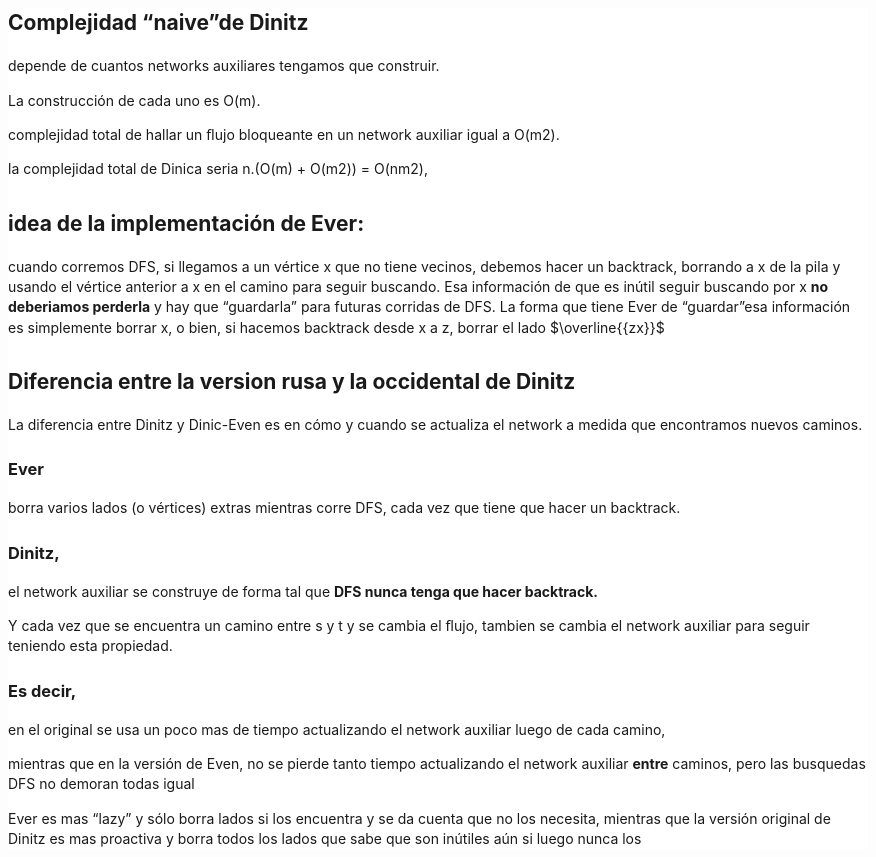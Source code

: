 ## Complejidad “naive”de Dinitz


depende de cuantos networks auxiliares tengamos que construir.

La construcción de cada uno es O(m).

complejidad total de hallar un ﬂujo bloqueante
en un network auxiliar igual a O(m2).

la complejidad total de Dinica seria n.(O(m) + O(m2)) = O(nm2),


## idea de la implementación de Ever:


cuando corremos DFS, si llegamos a un vértice x que no tiene vecinos, debemos hacer un backtrack, borrando a x de la pila y usando el vértice anterior a x en el camino para seguir buscando.
Esa información de que es inútil seguir buscando por x
**no deberiamos perderla**
y hay que “guardarla” para futuras corridas de DFS.
La forma que tiene Ever de “guardar”esa información es simplemente borrar x, o bien, si hacemos backtrack desde x a z,
borrar el lado
$\overline{{zx}}$


## Diferencia entre la version rusa y la occidental de Dinitz


La diferencia entre Dinitz y Dinic-Even es en cómo y cuando se actualiza el network a medida que encontramos nuevos caminos.


### Ever

borra varios lados (o vértices) extras mientras corre DFS, cada vez que tiene que hacer un backtrack.


### Dinitz,

el network auxiliar se construye de forma tal que
**DFS nunca tenga que hacer backtrack.**

Y cada vez que se encuentra un camino entre s y t y se cambia el ﬂujo, tambien se cambia el network auxiliar para seguir teniendo esta propiedad.


### Es decir,

en el original se usa un poco mas de tiempo actualizando el network auxiliar luego de cada camino,

mientras que en la versión de Even, no se pierde tanto tiempo actualizando el network auxiliar
**entre**
caminos, pero las busquedas DFS no demoran todas igual

Ever es mas “lazy” y sólo borra lados si los encuentra y se da cuenta que no los necesita, mientras que la versión original de Dinitz es mas proactiva y borra todos los lados que sabe que son inútiles aún si luego nunca los

